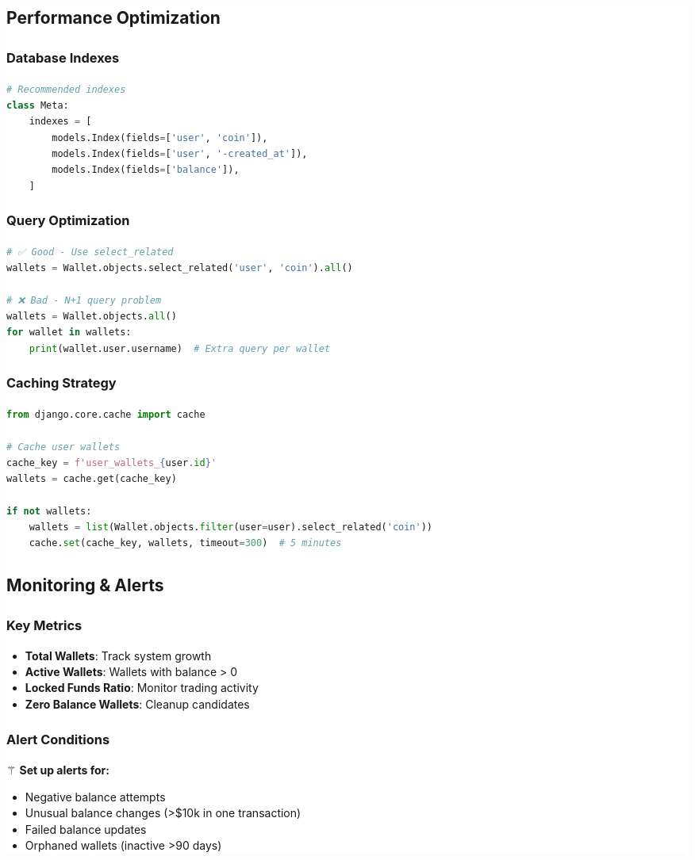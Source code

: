 ## Performance Optimization

### Database Indexes

```python
# Recommended indexes
class Meta:
    indexes = [
        models.Index(fields=['user', 'coin']),
        models.Index(fields=['user', '-created_at']),
        models.Index(fields=['balance']),
    ]
```

### Query Optimization

```python
# ✅ Good - Use select_related
wallets = Wallet.objects.select_related('user', 'coin').all()

# ❌ Bad - N+1 query problem
wallets = Wallet.objects.all()
for wallet in wallets:
    print(wallet.user.username)  # Extra query per wallet
```

### Caching Strategy

```python
from django.core.cache import cache

# Cache user wallets
cache_key = f'user_wallets_{user.id}'
wallets = cache.get(cache_key)

if not wallets:
    wallets = list(Wallet.objects.filter(user=user).select_related('coin'))
    cache.set(cache_key, wallets, timeout=300)  # 5 minutes
```

## Monitoring & Alerts

### Key Metrics

- **Total Wallets**: Track system growth
- **Active Wallets**: Wallets with balance > 0
- **Locked Funds Ratio**: Monitor trading activity
- **Zero Balance Wallets**: Cleanup candidates

### Alert Conditions

⚚ **Set up alerts for:**
- Negative balance attempts
- Unusual balance changes (>$10k in one transaction)
- Failed balance updates
- Orphaned wallets (inactive >90 days)
